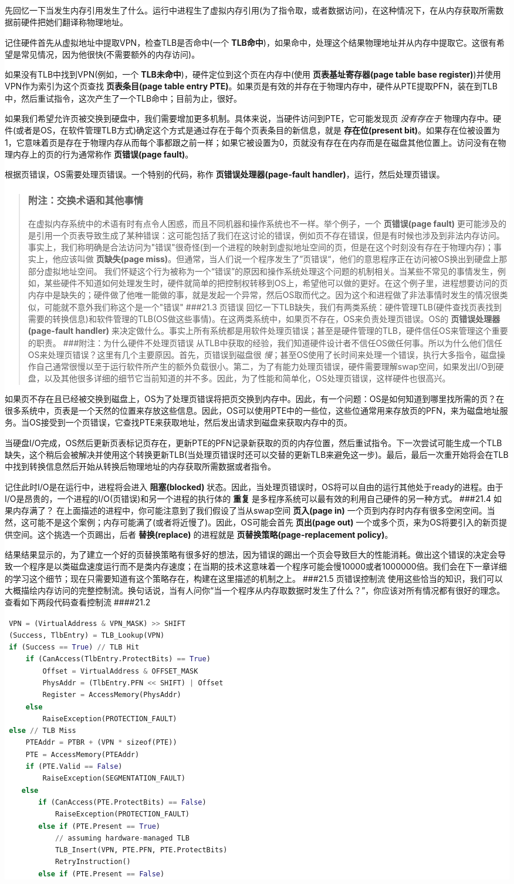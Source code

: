 先回忆一下当发生内存引用发生了什么。运行中进程生了虚拟内存引用(为了指令取，或者数据访问)，在这种情况下，在从内存获取所需数据前硬件把她们翻译称物理地址。

记住硬件首先从虚拟地址中提取VPN，检查TLB是否命中(一个 __TLB命中__)，如果命中，处理这个结果物理地址并从内存中提取它。这很有希望是常见情况，因为他很快(不需要额外的内存访问)。

如果没有TLB中找到VPN(例如，一个 __TLB未命中__)，硬件定位到这个页在内存中(使用 __页表基址寄存器(page table base register)__)并使用VPN作为索引为这个页查找 __页表条目(page table entry PTE)__。如果页是有效的并存在于物理内存中，硬件从PTE提取PFN，装在到TLB中，然后重试指令，这次产生了一个TLB命中；目前为止，很好。

如果我们希望允许页被交换到硬盘中，我们需要增加更多机制。具体来说，当硬件访问到PTE，它可能发现页 _没有存在于_ 物理内存中。硬件(或者是OS，在软件管理TLB方式)确定这个方式是通过存在于每个页表条目的新信息，就是 __存在位(present bit)__。如果存在位被设置为1，它意味着页是存在于物理内存从而每个事都跟之前一样；如果它被设置为0，页就没有存在在内存而是在磁盘其他位置上。访问没有在物理内存上的页的行为通常称作 __页错误(page fault)__。

根据页错误，OS需要处理页错误。一个特别的代码，称作 __页错误处理器(page-fault handler)__，运行，然后处理页错误。
>### 附注：交换术语和其他事情
>在虚拟内存系统中的术语有时有点令人困惑，而且不同机器和操作系统也不一样。举个例子，一个 __页错误(page fault)__ 更可能涉及的是引用一个页表导致生成了某种错误：这可能包括了我们在这讨论的错误，例如页不存在错误，但是有时候也涉及到非法内存访问。事实上，我们称明确是合法访问为"错误"很奇怪(到一个进程的映射到虚拟地址空间的页，但是在这个时刻没有存在于物理内存)；事实上，他应该叫做 __页缺失(page miss)__。但通常，当人们说一个程序发生了”页错误“，他们的意思程序正在访问被OS换出到硬盘上那部分虚拟地址空间。
>我们怀疑这个行为被称为一个“错误”的原因和操作系统处理这个问题的机制相关。当某些不常见的事情发生，例如，某些硬件不知道如何处理发生时，硬件就简单的把控制权转移到OS上，希望他可以做的更好。在这个例子里，进程想要访问的页内存中是缺失的；硬件做了他唯一能做的事，就是发起一个异常，然后OS取而代之。因为这个和进程做了非法事情时发生的情况很类似，可能就不意外我们称这个是一个"错误"
###21.3 页错误
回忆一下TLB缺失，我们有两类系统：硬件管理TLB(硬件查找页表找到需要的转换信息)和软件管理的TLB(OS做这些事情)。在这两类系统中，如果页不存在，OS来负责处理页错误。OS的 __页错误处理器(page-fault handler)__ 来决定做什么。事实上所有系统都是用软件处理页错误；甚至是硬件管理的TLB，硬件信任OS来管理这个重要的职责。
>###附注：为什么硬件不处理页错误
>从TLB中获取的经验，我们知道硬件设计者不信任OS做任何事。所以为什么他们信任OS来处理页错误？这里有几个主要原因。首先，页错误到磁盘很 _慢_；甚至OS使用了长时间来处理一个错误，执行大多指令，磁盘操作自己通常很慢以至于运行软件所产生的额外负载很小。第二，为了有能力处理页错误，硬件需要理解swap空间，如果发出I/O到硬盘，以及其他很多详细的细节它当前知道的并不多。因此，为了性能和简单化，OS处理页错误，这样硬件也很高兴。

如果页不存在且已经被交换到磁盘上，OS为了处理页错误将把页交换到内存中。因此，有一个问题：OS是如何知道到哪里找所需的页？在很多系统中，页表是一个天然的位置来存放这些信息。因此，OS可以使用PTE中的一些位，这些位通常用来存放页的PFN，来为磁盘地址服务。当OS接受到一个页错误，它查找PTE来获取地址，然后发出请求到磁盘来获取内存中的页。

当硬盘I/O完成，OS然后更新页表标记页存在，更新PTE的PFN记录新获取的页的内存位置，然后重试指令。下一次尝试可能生成一个TLB缺失，这个稍后会被解决并使用这个转换更新TLB(当处理页错误时还可以交替的更新TLB来避免这一步)。最后，最后一次重开始将会在TLB中找到转换信息然后开始从转换后物理地址的内存获取所需数据或者指令。

记住此时I/O是在运行中，进程将会进入 __阻塞(blocked)__ 状态。因此，当处理页错误时，OS将可以自由的运行其他处于ready的进程。由于I/O是昂贵的，一个进程的I/O(页错误)和另一个进程的执行体的 __重复__ 是多程序系统可以最有效的利用自己硬件的另一种方式。
###21.4 如果内存满了？
在上面描述的进程中，你可能注意到了我们假设了当从swap空间 __页入(page in)__ 一个页到内存时内存有很多空闲空间。当然，这可能不是这个案例；内存可能满了(或者将近慢了)。因此，OS可能会首先 __页出(page out)__ 一个或多个页，来为OS将要引入的新页提供空间。这个挑选一个页踢出，后者 __替换(replace)__ 的进程就是 __页替换策略(page-replacement policy)__。

结果结果显示的，为了建立一个好的页替换策略有很多好的想法，因为错误的踢出一个页会导致巨大的性能消耗。做出这个错误的决定会导致一个程序是以类磁盘速度运行而不是类内存速度；在当期的技术这意味着一个程序可能会慢10000或者1000000倍。我们会在下一章详细的学习这个细节；现在只需要知道有这个策略存在，构建在这里描述的机制之上。
###21.5 页错误控制流
使用这些恰当的知识，我们可以大概描绘内存访问的完整控制流。换句话说，当有人问你“当一个程序从内存取数据时发生了什么？”，你应该对所有情况都有很好的理念。查看如下两段代码查看控制流
####21.2
```python
 VPN = (VirtualAddress & VPN_MASK) >> SHIFT
 (Success, TlbEntry) = TLB_Lookup(VPN)
 if (Success == True) // TLB Hit
     if (CanAccess(TlbEntry.ProtectBits) == True)
         Offset = VirtualAddress & OFFSET_MASK
         PhysAddr = (TlbEntry.PFN << SHIFT) | Offset
         Register = AccessMemory(PhysAddr)
     else
         RaiseException(PROTECTION_FAULT)
 else // TLB Miss
     PTEAddr = PTBR + (VPN * sizeof(PTE))
     PTE = AccessMemory(PTEAddr)
     if (PTE.Valid == False)
         RaiseException(SEGMENTATION_FAULT)
    else
        if (CanAccess(PTE.ProtectBits) == False)
            RaiseException(PROTECTION_FAULT)
        else if (PTE.Present == True)
            // assuming hardware-managed TLB
            TLB_Insert(VPN, PTE.PFN, PTE.ProtectBits)
            RetryInstruction()
        else if (PTE.Present == False)
```